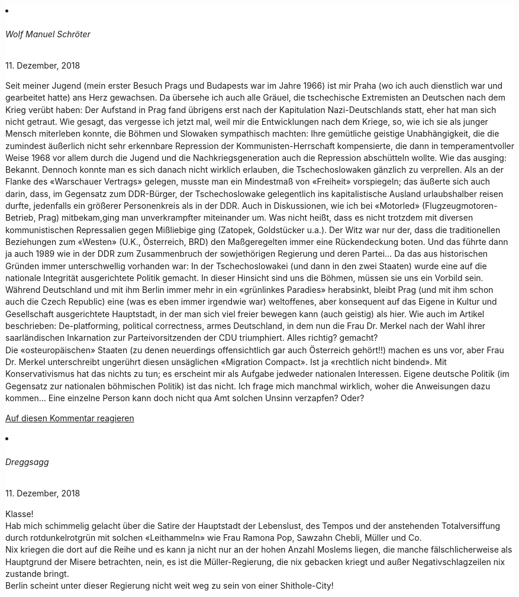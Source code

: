 
</li>
<li class="comment odd alt thread-odd thread-alt depth-1 clearfix" id="li-comment-6929">
<h6 class="author">Wolf Manuel Schröter</h6> <span class="date">11. Dezember, 2018</span>



Seit meiner Jugend (mein erster Besuch Prags und Budapests war im Jahre 1966) ist mir Praha (wo ich auch dienstlich war und gearbeitet hatte) ans Herz gewachsen. Da übersehe ich auch alle Gräuel, die tschechische Extremisten an Deutschen nach dem Krieg verübt haben: Der Aufstand in Prag fand übrigens erst nach der Kapitulation Nazi-Deutschlands statt, eher hat man sich nicht getraut. Wie gesagt, das vergesse ich jetzt mal, weil mir die Entwicklungen nach dem Kriege, so, wie ich sie als junger Mensch miterleben konnte, die Böhmen und Slowaken sympathisch machten: Ihre gemütliche geistige Unabhängigkeit, die die zumindest äußerlich nicht sehr erkennbare Repression der Kommunisten-Herrschaft kompensierte, die dann in temperamentvoller Weise 1968 vor allem durch die Jugend und die Nachkriegsgeneration auch die Repression abschütteln wollte. Wie das ausging: Bekannt. Dennoch konnte man es sich danach nicht wirklich erlauben, die Tschechoslowaken gänzlich zu verprellen. Als an der Flanke des «Warschauer Vertrags» gelegen, musste man ein Mindestmaß von «Freiheit» vorspiegeln; das äußerte sich auch darin, dass, im Gegensatz zum DDR-Bürger, der Tschechoslowake gelegentlich ins kapitalistische Ausland urlaubshalber reisen durfte, jedenfalls ein größerer Personenkreis als in der DDR. Auch in Diskussionen, wie ich bei «Motorled» (Flugzeugmotoren-Betrieb, Prag) mitbekam,ging man unverkrampfter miteinander um. Was nicht heißt, dass es nicht trotzdem mit diversen kommunistischen Repressalien gegen Mißliebige ging (Zatopek, Goldstücker u.a.). Der Witz war nur der, dass die traditionellen Beziehungen zum «Westen» (U.K., Österreich, BRD) den Maßgeregelten immer eine Rückendeckung boten. Und das führte dann ja auch 1989 wie in der DDR zum Zusammenbruch der sowjethörigen Regierung und deren Partei&#8230; Da das aus historischen Gründen immer unterschwellig vorhanden war: In der Tschechoslowakei (und dann in den zwei Staaten) wurde eine auf die nationale Integrität ausgerichtete Politik gemacht. In dieser Hinsicht sind uns die Böhmen, müssen sie uns ein Vorbild sein. Während Deutschland und mit ihm Berlin immer mehr in ein «grünlinkes Paradies» herabsinkt, bleibt Prag (und mit ihm schon auch die Czech Republic) eine (was es eben immer irgendwie war) weltoffenes, aber konsequent auf das Eigene in Kultur und Gesellschaft ausgerichtete Hauptstadt, in der man sich viel freier bewegen kann (auch geistig) als hier. Wie auch im Artikel beschrieben: De-platforming, political correctness, armes Deutschland, in dem nun die Frau Dr. Merkel nach der Wahl ihrer saarländischen Inkarnation zur Parteivorsitzenden der CDU triumphiert. Alles richtig? gemacht?<br>
Die «osteuropäischen» Staaten (zu denen neuerdings offensichtlich gar auch Österreich gehört!!) machen es uns vor, aber Frau Dr. Merkel unterschreibt ungerührt diesen unsäglichen «Migration Compact». Ist ja «rechtlich nicht bindend». Mit Konservativismus hat das nichts zu tun; es erscheint mir als Aufgabe jedweder nationalen Interessen. Eigene deutsche Politik (im Gegensatz zur nationalen böhmischen Politik) ist das nicht. Ich frage mich manchmal wirklich, woher die Anweisungen dazu kommen&#8230; Eine einzelne Person kann doch nicht qua Amt solchen Unsinn verzapfen? Oder?

<a rel="nofollow" class="comment-reply-link" href="#comment-6929" data-commentid="6929" data-postid="7932" data-belowelement="comment-6929" data-respondelement="respond" data-replyto="Antworte auf Wolf Manuel Schröter" aria-label="Antworte auf Wolf Manuel Schröter">Auf diesen Kommentar reagieren</a> 


</li>
<li class="comment even thread-even depth-1 clearfix" id="li-comment-6931">
<h6 class="author">Dreggsagg</h6> <span class="date">11. Dezember, 2018</span>



Klasse!<br>
Hab mich schimmelig gelacht über die Satire der Hauptstadt der Lebenslust, des Tempos und der anstehenden Totalversiffung durch rotdunkelrotgrün mit solchen «Leithammeln» wie Frau Ramona Pop, Sawzahn Chebli, Müller und Co.<br>
Nix kriegen die dort auf die Reihe und es kann ja nicht nur an der hohen Anzahl Moslems liegen, die manche fälschlicherweise als Hauptgrund der Misere betrachten, nein, es ist die Müller-Regierung, die nix gebacken kriegt und außer Negativschlagzeilen nix zustande bringt.<br>
Berlin scheint unter dieser Regierung nicht weit weg zu sein von einer Shithole-City!

